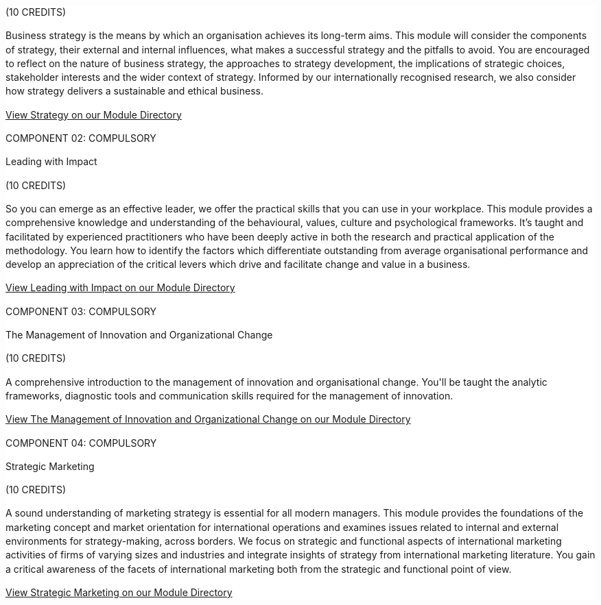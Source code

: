 (10 CREDITS)

Business strategy is the means by which an organisation achieves its long-term aims. This module will consider the components of strategy, their external and internal influences, what makes a successful strategy and the pitfalls to avoid. You are encouraged to reflect on the nature of business strategy, the approaches to strategy development, the implications of strategic choices, stakeholder interests and the wider context of strategy. Informed by our internationally recognised research, we also consider how strategy delivers a sustainable and ethical business.

[View Strategy on our Module Directory](https://www1.essex.ac.uk/modules/Default.aspx?coursecode=BE857&year=25)

COMPONENT 02: COMPULSORY

Leading with Impact

(10 CREDITS)

So you can emerge as an effective leader, we offer the practical skills that you can use in your workplace.
This module provides a comprehensive knowledge and understanding of the behavioural, values, culture and psychological frameworks. It’s taught and facilitated by experienced practitioners who have been deeply active in both the research and practical application of the methodology. You learn how to identify the factors which differentiate outstanding from average organisational performance and develop an appreciation of the critical levers which drive and facilitate change and value in a business.

[View Leading with Impact on our Module Directory](https://www1.essex.ac.uk/modules/Default.aspx?coursecode=BE875&year=25)

COMPONENT 03: COMPULSORY

The Management of Innovation and Organizational Change

(10 CREDITS)

A comprehensive introduction to the management of innovation and organisational change. You'll be taught the analytic frameworks, diagnostic tools and communication skills required for the management of innovation.

[View The Management of Innovation and Organizational Change on our Module Directory](https://www1.essex.ac.uk/modules/Default.aspx?coursecode=BE885&year=25)

COMPONENT 04: COMPULSORY

Strategic Marketing

(10 CREDITS)

A sound understanding of marketing strategy is essential for all modern managers. This module provides the foundations of the marketing concept and market orientation for international operations and examines issues related to internal and external environments for strategy-making, across borders. We focus on strategic and functional aspects of international marketing activities of firms of varying sizes and industries and integrate insights of strategy from international marketing literature. You gain a critical awareness of the facets of international marketing both from the strategic and functional point of view.

[View Strategic Marketing on our Module Directory](https://www1.essex.ac.uk/modules/Default.aspx?coursecode=BE880&year=25)
